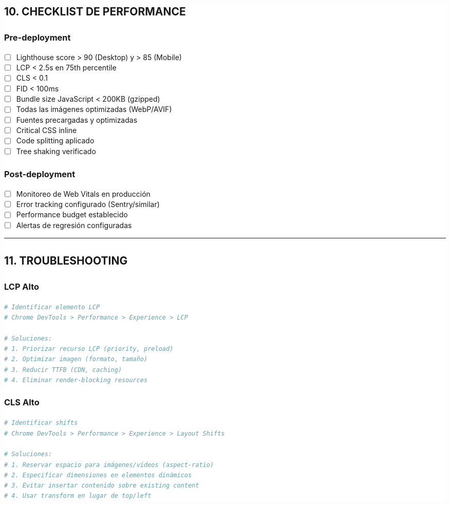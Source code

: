 
## **10. CHECKLIST DE PERFORMANCE**

### **Pre-deployment**

- [ ] Lighthouse score > 90 (Desktop) y > 85 (Mobile)
- [ ] LCP < 2.5s en 75th percentile
- [ ] CLS < 0.1
- [ ] FID < 100ms
- [ ] Bundle size JavaScript < 200KB (gzipped)
- [ ] Todas las imágenes optimizadas (WebP/AVIF)
- [ ] Fuentes precargadas y optimizadas
- [ ] Critical CSS inline
- [ ] Code splitting aplicado
- [ ] Tree shaking verificado

### **Post-deployment**

- [ ] Monitoreo de Web Vitals en producción
- [ ] Error tracking configurado (Sentry/similar)
- [ ] Performance budget establecido
- [ ] Alertas de regresión configuradas

---

## **11. TROUBLESHOOTING**

### **LCP Alto**

```bash
# Identificar elemento LCP
# Chrome DevTools > Performance > Experience > LCP

# Soluciones:
# 1. Priorizar recurso LCP (priority, preload)
# 2. Optimizar imagen (formato, tamaño)
# 3. Reducir TTFB (CDN, caching)
# 4. Eliminar render-blocking resources
```

### **CLS Alto**

```bash
# Identificar shifts
# Chrome DevTools > Performance > Experience > Layout Shifts

# Soluciones:
# 1. Reservar espacio para imágenes/videos (aspect-ratio)
# 2. Especificar dimensiones en elementos dinámicos
# 3. Evitar insertar contenido sobre existing content
# 4. Usar transform en lugar de top/left
```
